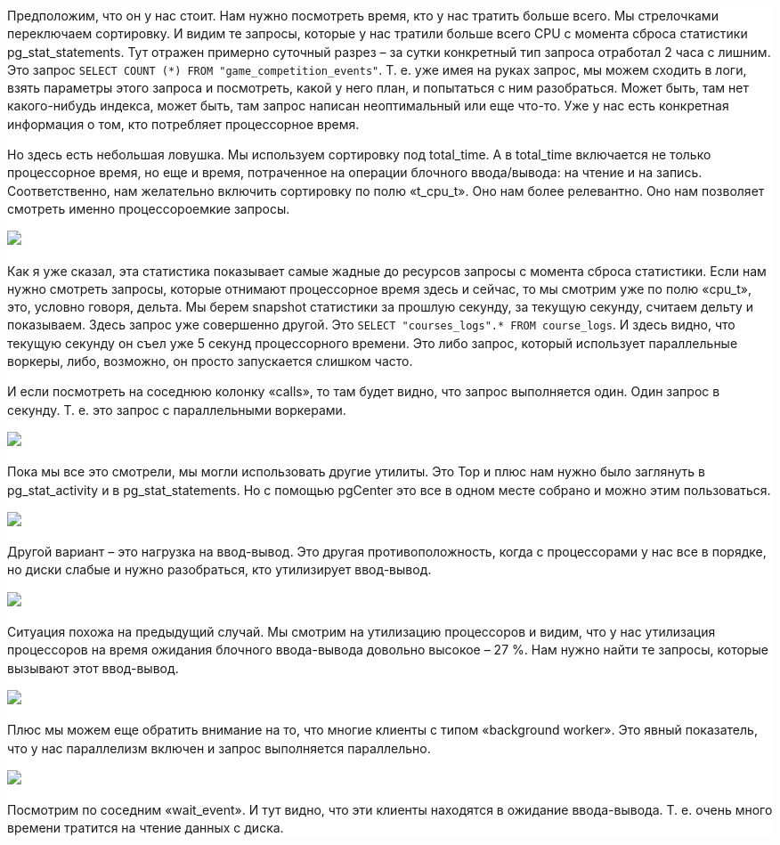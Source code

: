 Предположим, что он у нас стоит. Нам нужно посмотреть время, кто у нас тратить больше всего. Мы стрелочками переключаем сортировку. И видим те запросы, которые у нас тратили больше всего CPU с момента сброса статистики pg_stat_statements. Тут отражен примерно суточный разрез – за сутки конкретный тип запроса отработал 2 часа с лишним. Это запрос `SELECT COUNT (*) FROM "game_competition_events"`. Т. е. уже имея на руках запрос, мы можем сходить в логи, взять параметры этого запроса и посмотреть, какой у него план, и попытаться с ним разобраться. Может быть, там нет какого-нибудь индекса, может быть, там запрос написан неоптимальный или еще что-то. Уже у нас есть конкретная информация о том, кто потребляет процессорное время.

Но здесь есть небольшая ловушка. Мы используем сортировку под total_time. А в total_time включается не только процессорное время, но еще и время, потраченное на операции блочного ввода/вывода: на чтение и на запись. Соответственно, нам желательно включить сортировку по полю «t_cpu_t». Оно нам более релевантно. Оно нам позволяет смотреть именно процессороемкие запросы.

![](https://habrastorage.org/webt/rb/tx/tb/rbtxtb-h59duuj5rnzav8t_kueg.png)

Как я уже сказал, эта статистика показывает самые жадные до ресурсов запросы с момента сброса статистики. Если нам нужно смотреть запросы, которые отнимают процессорное время здесь и сейчас, то мы смотрим уже по полю «cpu_t», это, условно говоря, дельта. Мы берем snapshot статистики за прошлую секунду, за текущую секунду, считаем дельту и показываем. Здесь запрос уже совершенно другой. Это `SELECT "courses_logs".* FROM course_logs`. И здесь видно, что текущую секунду он съел уже 5 секунд процессорного времени. Это либо запрос, который использует параллельные воркеры, либо, возможно, он просто запускается слишком часто. 

И если посмотреть на соседнюю колонку «calls», то там будет видно, что запрос выполняется один. Один запрос в секунду. Т. е. это запрос с параллельными воркерами.

![](https://habrastorage.org/webt/be/vf/8_/bevf8_xi1tr4u8gthw1femyeqts.png)

Пока мы все это смотрели, мы могли использовать другие утилиты. Это Top и плюс нам нужно было заглянуть в pg_stat_activity и в pg_stat_statements. Но с помощью pgCenter это все в одном месте собрано и можно этим пользоваться. 

![](https://habrastorage.org/webt/lu/8u/wm/lu8uwmka4hdvnqe2ky2a5m46ave.png)

Другой вариант – это нагрузка на ввод-вывод. Это другая противоположность, когда с процессорами у нас все в порядке, но диски слабые и нужно разобраться, кто утилизирует ввод-вывод.

![](https://habrastorage.org/webt/5r/w4/86/5rw486zd8afdszdzbkvmjuvbwt8.png)

Ситуация похожа на предыдущий случай. Мы смотрим на утилизацию процессоров и видим, что у нас утилизация процессоров на время ожидания блочного ввода-вывода довольно высокое – 27 %. Нам нужно найти те запросы, которые вызывают этот ввод-вывод.

![](https://habrastorage.org/webt/gp/lb/2v/gplb2vl2exzmefukpqvmqgpr0uc.png)

Плюс мы можем еще обратить внимание на то, что многие клиенты с типом «background worker». Это явный показатель, что у нас параллелизм включен и запрос выполняется параллельно.

![](https://habrastorage.org/webt/vo/jl/cf/vojlcftweu-mwgx0gyzfvgsrz_w.png)

Посмотрим по соседним «wait_event». И тут видно, что эти клиенты находятся в ожидание ввода-вывода. Т. е. очень много времени тратится на чтение данных с диска.
